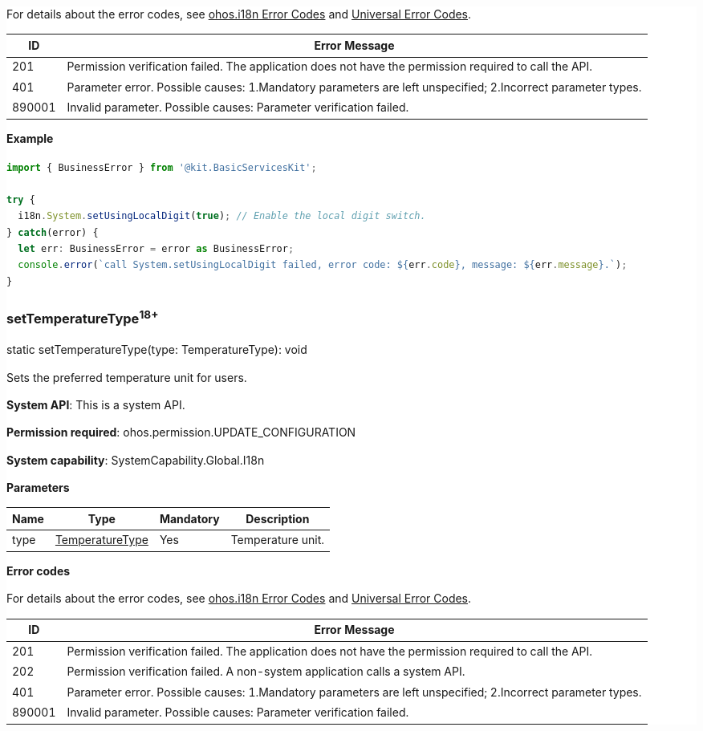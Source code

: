 For details about the error codes, see [ohos.i18n Error Codes](errorcode-i18n.md) and [Universal Error Codes](../errorcode-universal.md).

| ID | Error Message                  |
| ------ | ---------------------- |
| 201 | Permission verification failed. The application does not have the permission required to call the API. |
| 401 | Parameter error. Possible causes: 1.Mandatory parameters are left unspecified; 2.Incorrect parameter types. |
| 890001 | Invalid parameter. Possible causes: Parameter verification failed. |

**Example**
  ```ts
  import { BusinessError } from '@kit.BasicServicesKit';

  try {
    i18n.System.setUsingLocalDigit(true); // Enable the local digit switch.
  } catch(error) {
    let err: BusinessError = error as BusinessError;
    console.error(`call System.setUsingLocalDigit failed, error code: ${err.code}, message: ${err.message}.`);
  }
  ```


### setTemperatureType<sup>18+</sup>

static setTemperatureType(type: TemperatureType): void

Sets the preferred temperature unit for users.

**System API**: This is a system API.

**Permission required**: ohos.permission.UPDATE_CONFIGURATION

**System capability**: SystemCapability.Global.I18n

**Parameters**

| Name | Type     | Mandatory  | Description                             |
| ---- | ------- | ---- | ------------------------------- |
| type | [TemperatureType](./js-apis-i18n.md#temperaturetype18) | Yes| Temperature unit.|

**Error codes**

For details about the error codes, see [ohos.i18n Error Codes](errorcode-i18n.md) and [Universal Error Codes](../errorcode-universal.md).

| ID | Error Message                  |
| ------ | ---------------------- |
| 201 | Permission verification failed. The application does not have the permission required to call the API. |
| 202 | Permission verification failed. A non-system application calls a system API. |
| 401 | Parameter error. Possible causes: 1.Mandatory parameters are left unspecified; 2.Incorrect parameter types. |
| 890001 | Invalid parameter. Possible causes: Parameter verification failed. |
